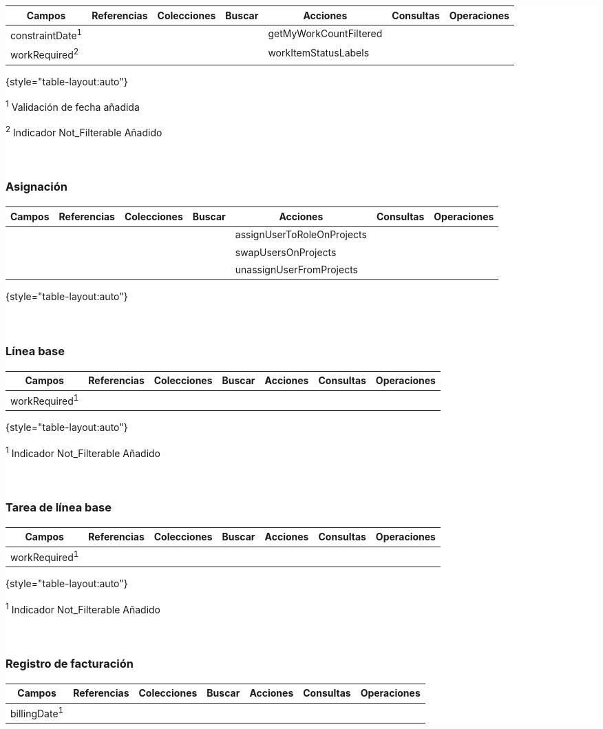 | Campos | Referencias | Colecciones | Buscar | Acciones | Consultas | Operaciones |
|---|---|---|---|---|---|---|
| constraintDate<sup>1</sup> |   |   |   | getMyWorkCountFiltered |   |   |
| workRequired<sup>2</sup> |   |   |   | workItemStatusLabels  |   |   |

{style="table-layout:auto"}

<sup>1</sup> Validación de fecha añadida

<sup>2</sup> Indicador Not_Filterable Añadido

 

### Asignación

| Campos | Referencias | Colecciones | Buscar | Acciones | Consultas | Operaciones |
|---|---|---|---|---|---|---|
|   |   |   |   | assignUserToRoleOnProjects |   |   |
|   |   |   |   | swapUsersOnProjects |   |   |
|   |   |   |   | unassignUserFromProjects |   |   |

{style="table-layout:auto"}

 

### Línea base 

| Campos | Referencias | Colecciones | Buscar | Acciones | Consultas | Operaciones |
|---|---|---|---|---|---|---|
| workRequired<sup>1</sup> |   |   |   |   |   |   |

{style="table-layout:auto"}

<sup>1</sup> Indicador Not_Filterable Añadido

 

### Tarea de línea base

| Campos | Referencias | Colecciones | Buscar | Acciones | Consultas | Operaciones |
|---|---|---|---|---|---|---|
| workRequired<sup>1</sup> |   |   |   |   |   |   |

{style="table-layout:auto"}

<sup>1</sup> Indicador Not_Filterable Añadido

 

### Registro de facturación

| Campos | Referencias | Colecciones | Buscar | Acciones | Consultas | Operaciones |
|---|---|---|---|---|---|---|
| billingDate<sup>1</sup> |   |   |   |   |   |   |
